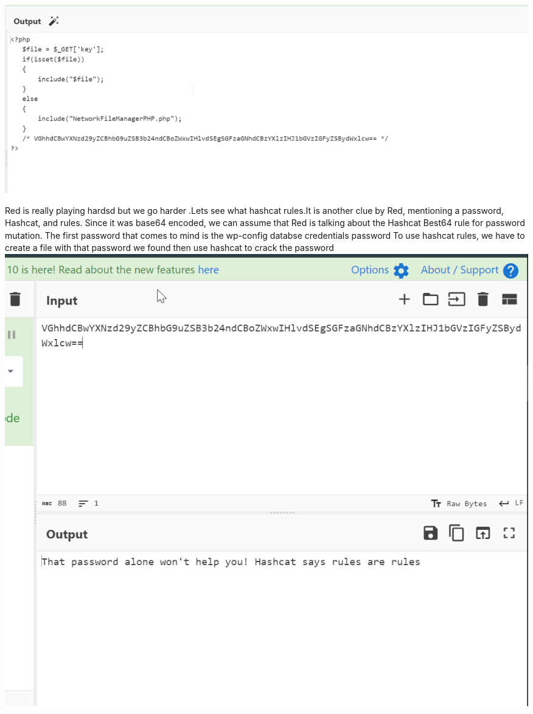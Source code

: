 ![alt img](images/4-8.png)


Red is really playing hardsd but we go harder
.Lets see what hashcat rules.It is another clue by Red, mentioning a password, Hashcat, and rules. Since it was base64 encoded, we can assume that Red is talking about the Hashcat Best64 rule for password mutation. The first password that comes to mind is the wp-config databse credentials password
To use hashcat rules, we have to create a file with that password we found then use hashcat to crack the password
![alt img](images/4-9.png)
